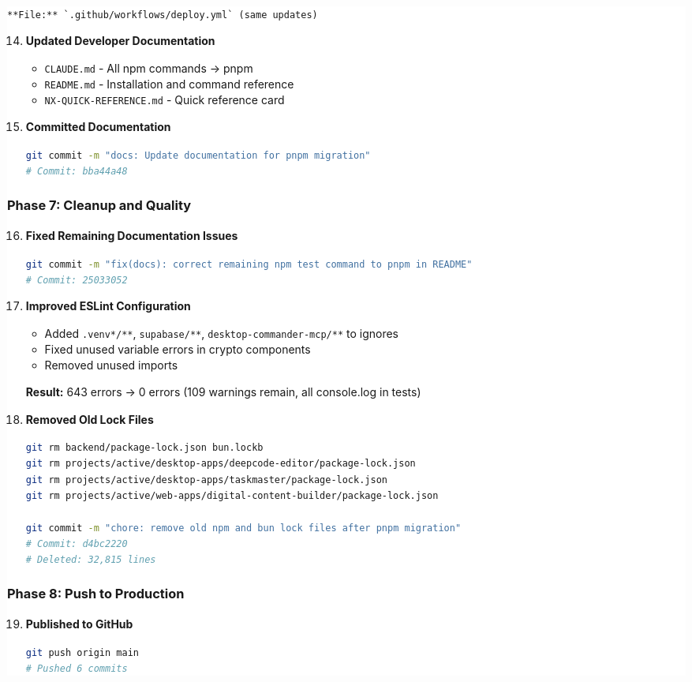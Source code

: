     **File:** `.github/workflows/deploy.yml` (same updates)

14. **Updated Developer Documentation**
    - `CLAUDE.md` - All npm commands → pnpm
    - `README.md` - Installation and command reference
    - `NX-QUICK-REFERENCE.md` - Quick reference card

15. **Committed Documentation**
    ```bash
    git commit -m "docs: Update documentation for pnpm migration"
    # Commit: bba44a48
    ```

### Phase 7: Cleanup and Quality

16. **Fixed Remaining Documentation Issues**
    ```bash
    git commit -m "fix(docs): correct remaining npm test command to pnpm in README"
    # Commit: 25033052
    ```

17. **Improved ESLint Configuration**
    - Added `.venv*/**`, `supabase/**`, `desktop-commander-mcp/**` to ignores
    - Fixed unused variable errors in crypto components
    - Removed unused imports

    **Result:** 643 errors → 0 errors (109 warnings remain, all console.log in tests)

18. **Removed Old Lock Files**
    ```bash
    git rm backend/package-lock.json bun.lockb
    git rm projects/active/desktop-apps/deepcode-editor/package-lock.json
    git rm projects/active/desktop-apps/taskmaster/package-lock.json
    git rm projects/active/web-apps/digital-content-builder/package-lock.json

    git commit -m "chore: remove old npm and bun lock files after pnpm migration"
    # Commit: d4bc2220
    # Deleted: 32,815 lines
    ```

### Phase 8: Push to Production

19. **Published to GitHub**
    ```bash
    git push origin main
    # Pushed 6 commits
    ```
